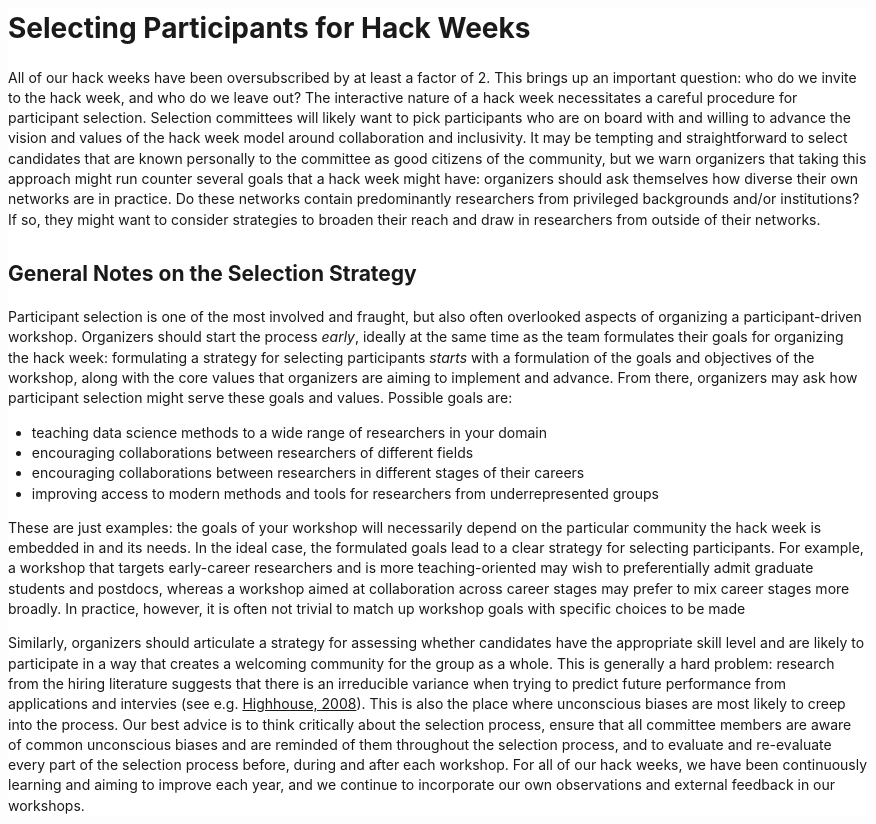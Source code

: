 # Selecting Participants for Hack Weeks

All of our hack weeks have been oversubscribed by at least a factor of 2. This brings up an 
important question: who do we invite to the hack week, and who do we leave out? 
The interactive nature of a hack week necessitates a careful procedure for participant selection.
Selection committees will likely want to pick participants who are on board with and willing to 
advance the vision and values of the hack week model around collaboration and inclusivity.
It may be tempting and straightforward to select candidates that are known personally to the committee
as good citizens of the community, but we warn organizers that taking this approach might 
run counter several goals that a hack week might have: organizers should ask themselves how diverse 
their own networks are in practice. Do these networks contain predominantly researchers from 
privileged backgrounds and/or institutions? If so, they might want to consider strategies to broaden 
their reach and draw in researchers from outside of their networks.  

## General Notes on the Selection Strategy

Participant selection is one of the most involved and fraught, but also often overlooked aspects 
of organizing a participant-driven workshop. Organizers should start the process *early*, ideally 
at the same time as the team formulates their goals for organizing the hack week: formulating a 
strategy for selecting participants *starts* with a formulation of the goals and
objectives of the workshop, along with the core values that organizers are aiming to implement and 
advance. From there, organizers may ask how participant selection might serve these goals and values. 
Possible goals are:
* teaching data science methods to a wide range of researchers in your domain
* encouraging collaborations between researchers of different fields
* encouraging collaborations between researchers in different stages of their careers
* improving access to modern methods and tools for researchers from underrepresented groups

These are just examples: the goals of your workshop will necessarily depend on the particular community
the hack week is embedded in and its needs. In the ideal case, the formulated goals lead to a 
clear strategy for selecting participants.
For example, a workshop that targets early-career researchers and is more teaching-oriented may wish 
to preferentially admit graduate students and postdocs, whereas a workshop aimed at collaboration across 
career stages may prefer to mix career stages more broadly.
In practice, however, it is often not trivial to match up workshop goals with specific choices to be 
made

Similarly, organizers should articulate a strategy for assessing whether candidates have the appropriate 
skill level and are likely to participate in a way that creates a welcoming community for the group 
as a whole. This is generally a hard problem: research from the hiring literature suggests that there 
is an irreducible variance when trying to predict future performance from applications and intervies 
(see e.g. [Highhouse, 2008](https://www.sciencedirect.com/science/article/abs/pii/S1053482297900292?via%3Dihub)). This is also the place where unconscious biases are most likely to creep 
into the process. Our best advice is to think critically about the selection process, ensure that all 
committee members are aware of common unconscious biases and are reminded of them throughout the selection 
process, and to evaluate and re-evaluate every part of the selection process before, during and after 
each workshop. For all of our hack weeks, we have been continuously learning and aiming to improve 
each year, and we continue to incorporate our own observations and external feedback in our workshops.
